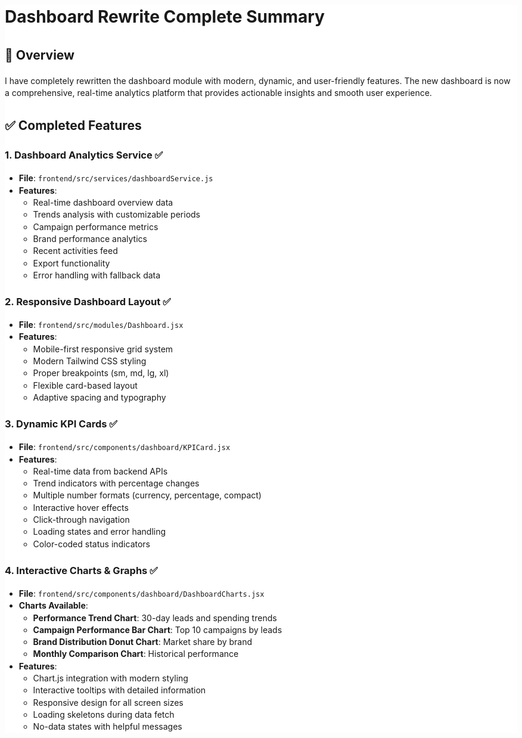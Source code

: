 # Dashboard Rewrite Complete Summary

## 🎉 Overview
I have completely rewritten the dashboard module with modern, dynamic, and user-friendly features. The new dashboard is now a comprehensive, real-time analytics platform that provides actionable insights and smooth user experience.

## ✅ Completed Features

### 1. **Dashboard Analytics Service** ✅
- **File**: `frontend/src/services/dashboardService.js`
- **Features**:
  - Real-time dashboard overview data
  - Trends analysis with customizable periods
  - Campaign performance metrics
  - Brand performance analytics
  - Recent activities feed
  - Export functionality
  - Error handling with fallback data

### 2. **Responsive Dashboard Layout** ✅
- **File**: `frontend/src/modules/Dashboard.jsx`
- **Features**:
  - Mobile-first responsive grid system
  - Modern Tailwind CSS styling
  - Proper breakpoints (sm, md, lg, xl)
  - Flexible card-based layout
  - Adaptive spacing and typography

### 3. **Dynamic KPI Cards** ✅
- **File**: `frontend/src/components/dashboard/KPICard.jsx`
- **Features**:
  - Real-time data from backend APIs
  - Trend indicators with percentage changes
  - Multiple number formats (currency, percentage, compact)
  - Interactive hover effects
  - Click-through navigation
  - Loading states and error handling
  - Color-coded status indicators

### 4. **Interactive Charts & Graphs** ✅
- **File**: `frontend/src/components/dashboard/DashboardCharts.jsx`
- **Charts Available**:
  - **Performance Trend Chart**: 30-day leads and spending trends
  - **Campaign Performance Bar Chart**: Top 10 campaigns by leads
  - **Brand Distribution Donut Chart**: Market share by brand
  - **Monthly Comparison Chart**: Historical performance
- **Features**:
  - Chart.js integration with modern styling
  - Interactive tooltips with detailed information
  - Responsive design for all screen sizes
  - Loading skeletons during data fetch
  - No-data states with helpful messages

